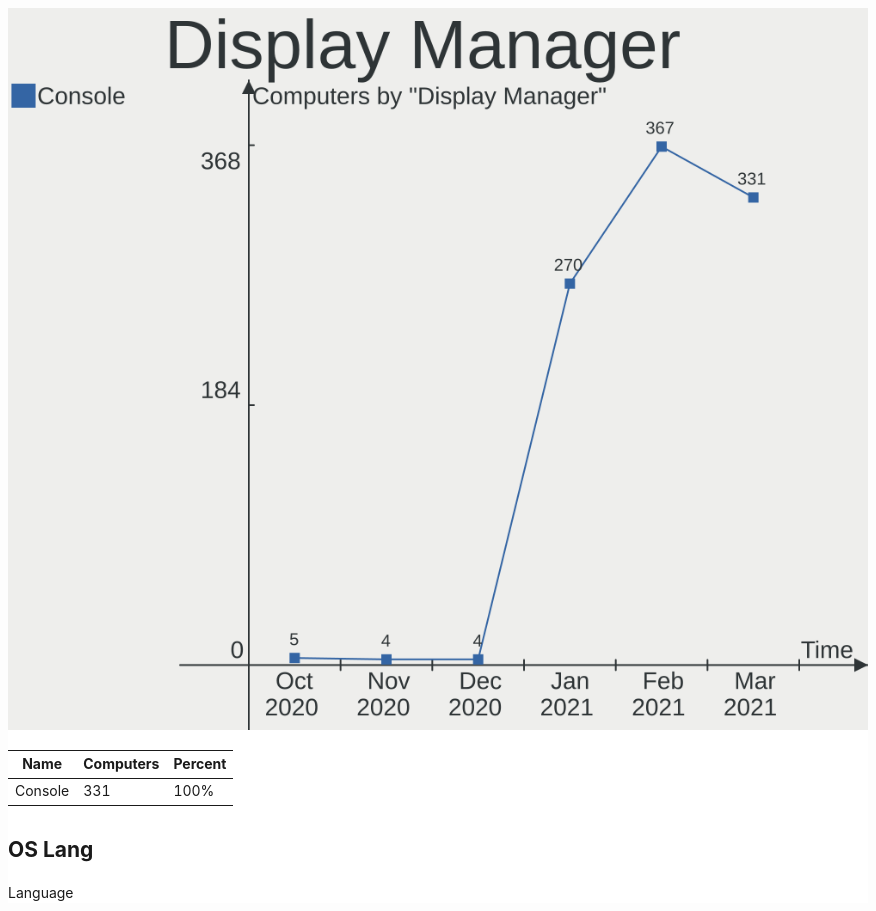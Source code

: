 ![Display Manager](./All/images/line_chart_bsd/os_display_manager.svg)

| Name    | Computers | Percent |
|---------|-----------|---------|
| Console | 331       | 100%    |

OS Lang
-------

Language
